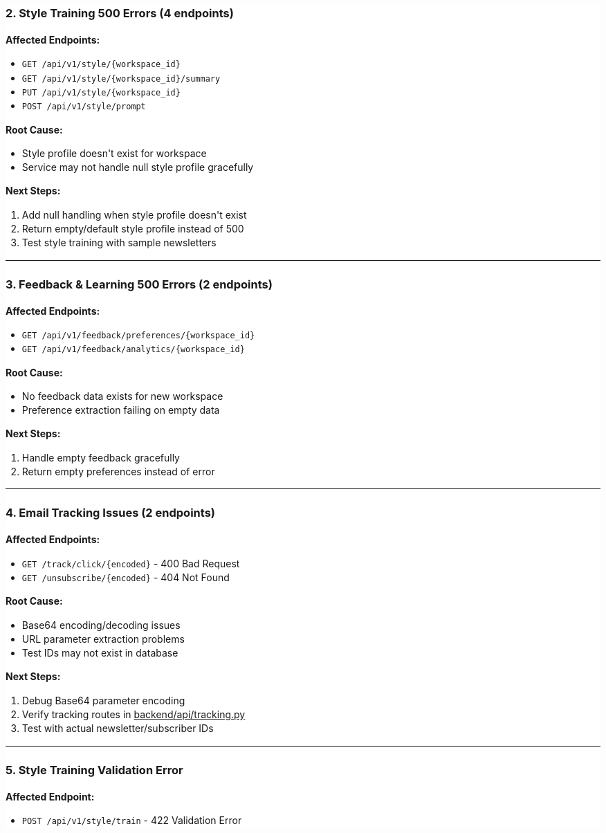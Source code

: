 ### 2. Style Training 500 Errors (4 endpoints)
**Affected Endpoints:**
- `GET /api/v1/style/{workspace_id}`
- `GET /api/v1/style/{workspace_id}/summary`
- `PUT /api/v1/style/{workspace_id}`
- `POST /api/v1/style/prompt`

**Root Cause:**
- Style profile doesn't exist for workspace
- Service may not handle null style profile gracefully

**Next Steps:**
1. Add null handling when style profile doesn't exist
2. Return empty/default style profile instead of 500
3. Test style training with sample newsletters

---

### 3. Feedback & Learning 500 Errors (2 endpoints)
**Affected Endpoints:**
- `GET /api/v1/feedback/preferences/{workspace_id}`
- `GET /api/v1/feedback/analytics/{workspace_id}`

**Root Cause:**
- No feedback data exists for new workspace
- Preference extraction failing on empty data

**Next Steps:**
1. Handle empty feedback gracefully
2. Return empty preferences instead of error

---

### 4. Email Tracking Issues (2 endpoints)
**Affected Endpoints:**
- `GET /track/click/{encoded}` - 400 Bad Request
- `GET /unsubscribe/{encoded}` - 404 Not Found

**Root Cause:**
- Base64 encoding/decoding issues
- URL parameter extraction problems
- Test IDs may not exist in database

**Next Steps:**
1. Debug Base64 parameter encoding
2. Verify tracking routes in [backend/api/tracking.py](backend/api/tracking.py)
3. Test with actual newsletter/subscriber IDs

---

### 5. Style Training Validation Error
**Affected Endpoint:**
- `POST /api/v1/style/train` - 422 Validation Error

